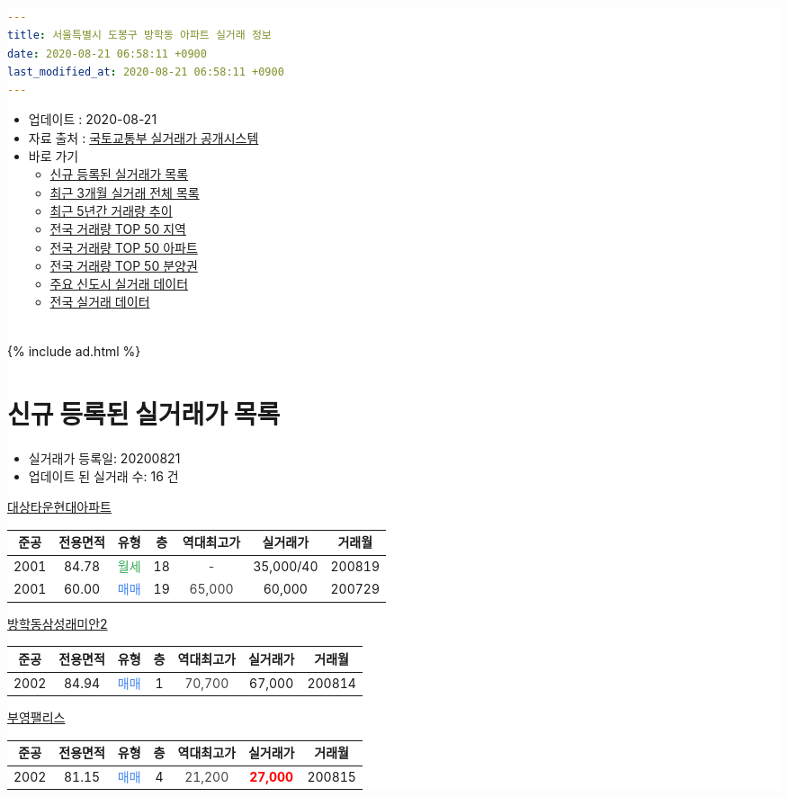 ```yaml
---
title: 서울특별시 도봉구 방학동 아파트 실거래 정보
date: 2020-08-21 06:58:11 +0900
last_modified_at: 2020-08-21 06:58:11 +0900
---
```


* 업데이트 : 2020-08-21
* 자료 출처 : [국토교통부 실거래가 공개시스템](http://rt.molit.go.kr)
* 바로 가기
    * [신규 등록된 실거래가 목록](#신규-등록된-실거래가-목록)
    * [최근 3개월 실거래 전체 목록](#최근-3개월-실거래-전체-목록)
    * [최근 5년간 거래량 추이](#최근-5년간-거래량-추이)
    * [전국 거래량 TOP 50 지역](https://inasie.github.io/apt-trade-info/최근-3개월-전국에서-가장-거래가-많이-발생한-지역)
    * [전국 거래량 TOP 50 아파트](https://inasie.github.io/apt-trade-info/최근-3개월-전국에서-가장-거래가-많이-발생한-아파트)
    * [전국 거래량 TOP 50 분양권](https://inasie.github.io/apt-trade-info/최근-3개월-전국에서-가장-거래가-많이-발생한-분양권)
    * [주요 신도시 실거래 데이터](https://inasie.github.io/apt-trade-info/주요-신도시)
    * [전국 실거래 데이터](https://inasie.github.io/apt-trade-info/전국)
<br>
{% include ad.html %}
<br>

# 신규 등록된 실거래가 목록
* 실거래가 등록일: 20200821
* 업데이트 된 실거래 수: 16 건


[대상타운현대아파트](https://search.naver.com/search.naver?query=%EC%84%9C%EC%9A%B8%ED%8A%B9%EB%B3%84%EC%8B%9C+%EB%8F%84%EB%B4%89%EA%B5%AC+%EB%B0%A9%ED%95%99%EB%8F%99+%EB%8C%80%EC%83%81%ED%83%80%EC%9A%B4%ED%98%84%EB%8C%80%EC%95%84%ED%8C%8C%ED%8A%B8)

|준공|전용면적|유형|층|역대최고가|실거래가|거래월|
|:---:|:---:|:---:|:---:|:---:|:---:|:---:|
|2001|84.78|<span style="color:#34a853">월세</span>|18|<span style="color:#444444">-</span>|35,000/40|200819|
|2001|60.00|<span style="color:#4285f3">매매</span>|19|<span style="color:#444444">65,000</span>|60,000|200729|

[방학동삼성래미안2](https://search.naver.com/search.naver?query=%EC%84%9C%EC%9A%B8%ED%8A%B9%EB%B3%84%EC%8B%9C+%EB%8F%84%EB%B4%89%EA%B5%AC+%EB%B0%A9%ED%95%99%EB%8F%99+%EB%B0%A9%ED%95%99%EB%8F%99%EC%82%BC%EC%84%B1%EB%9E%98%EB%AF%B8%EC%95%882)

|준공|전용면적|유형|층|역대최고가|실거래가|거래월|
|:---:|:---:|:---:|:---:|:---:|:---:|:---:|
|2002|84.94|<span style="color:#4285f3">매매</span>|1|<span style="color:#444444">70,700</span>|67,000|200814|

[부영팰리스](https://search.naver.com/search.naver?query=%EC%84%9C%EC%9A%B8%ED%8A%B9%EB%B3%84%EC%8B%9C+%EB%8F%84%EB%B4%89%EA%B5%AC+%EB%B0%A9%ED%95%99%EB%8F%99+%EB%B6%80%EC%98%81%ED%8C%B0%EB%A6%AC%EC%8A%A4)

|준공|전용면적|유형|층|역대최고가|실거래가|거래월|
|:---:|:---:|:---:|:---:|:---:|:---:|:---:|
|2002|81.15|<span style="color:#4285f3">매매</span>|4|<span style="color:#444444">21,200</span>|<b><span style="color:#ff0000">27,000</span></b>|200815|
